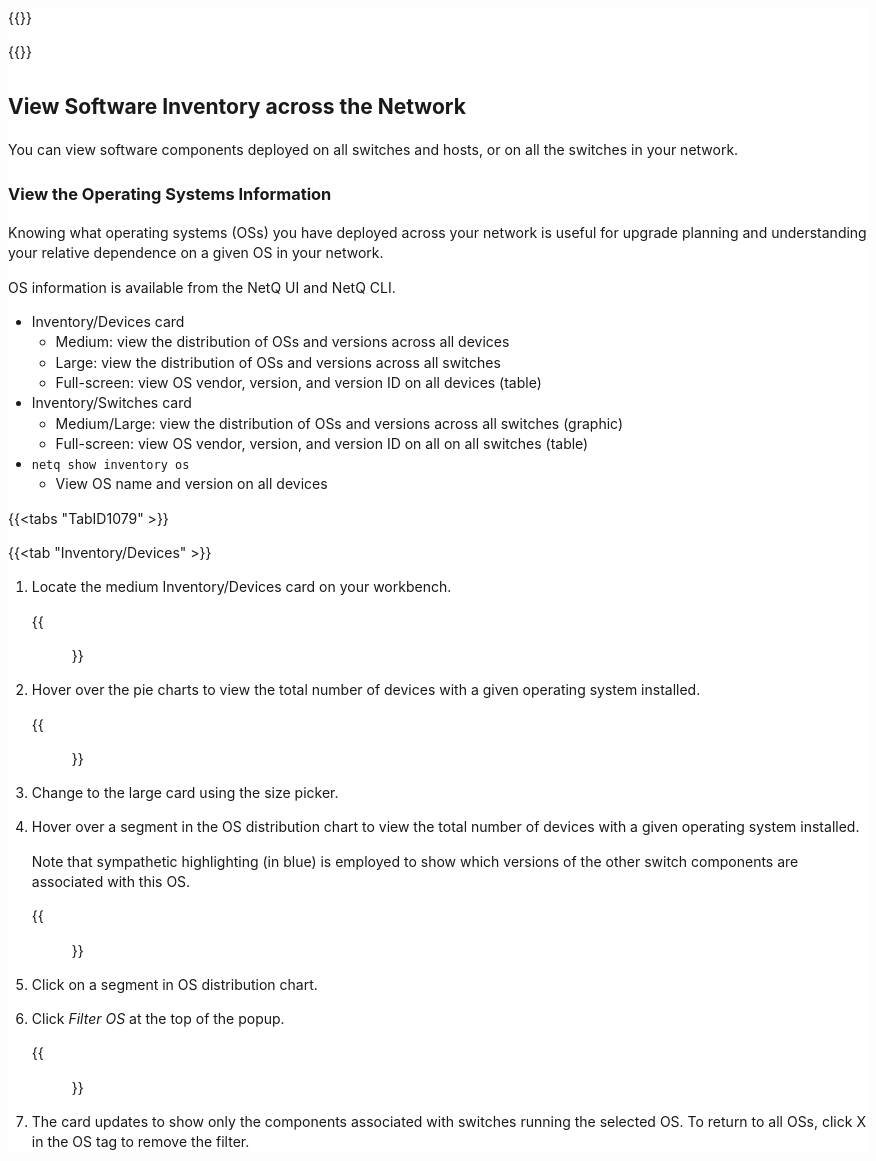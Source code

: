 {{</tab>}}

{{</tabs>}}

## View Software Inventory across the Network

You can view software components deployed on all switches and hosts, or on all the switches in your network.

### View the Operating Systems Information

Knowing what operating systems (OSs) you have deployed across your network is useful for upgrade planning and understanding your relative dependence on a given OS in your network.

OS information is available from the NetQ UI and NetQ CLI.

- Inventory/Devices card
    - Medium: view the distribution of OSs and versions across all devices
    - Large: view the distribution of OSs and versions across all switches
    - Full-screen: view OS vendor, version, and version ID on all devices (table)
- Inventory/Switches card
    - Medium/Large: view the distribution of OSs and versions across all switches (graphic)
    - Full-screen: view OS vendor, version, and version ID on all on all switches (table)
- `netq show inventory os`
    - View OS name and version on all devices

{{<tabs "TabID1079" >}}

{{<tab "Inventory/Devices" >}}

1. Locate the medium Inventory/Devices card on your workbench.

    {{<figure src="/images/netq/inventory-devices-medium-320.png" width="200">}}

2. Hover over the pie charts to view the total number of devices with a given operating system installed.

    {{<figure src="/images/netq/inventory-devices-medium-hover-tip-320.png" width="200">}}

3. Change to the large card using the size picker.

4. Hover over a segment in the OS distribution chart to view the total number of devices with a given operating system installed.

    Note that sympathetic highlighting (in blue) is employed to show which versions of the other switch components are associated with this OS.

    {{<figure src="/images/netq/inventory-devices-large-switches-tab-component-highlight2-230.png" width="500">}}

5. Click on a segment in OS distribution chart.

6. Click *Filter OS* at the top of the popup.

    {{<figure src="/images/netq/inventory-devices-large-switches-tab-component-filter-os-320.png" width="350">}}

7. The card updates to show only the components associated with switches running the selected OS. To return to all OSs, click X in the OS tag to remove the filter.
